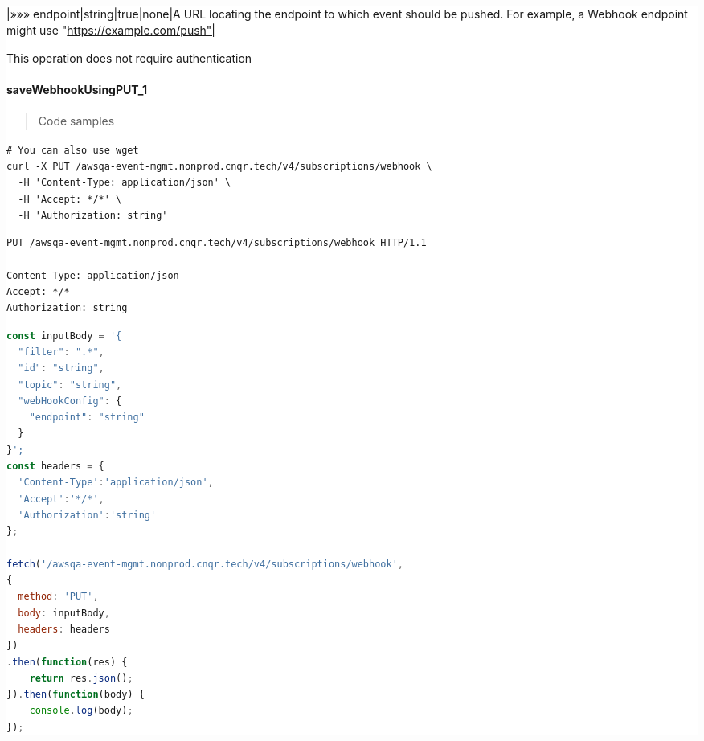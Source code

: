 |»»» endpoint|string|true|none|A URL locating the endpoint to which event should be pushed. For example, a Webhook endpoint might use "https://example.com/push"|

<aside class="success">
This operation does not require authentication
</aside>

#### saveWebhookUsingPUT_1

<a id="opIdsaveWebhookUsingPUT_1"></a>

> Code samples

```shell
# You can also use wget
curl -X PUT /awsqa-event-mgmt.nonprod.cnqr.tech/v4/subscriptions/webhook \
  -H 'Content-Type: application/json' \
  -H 'Accept: */*' \
  -H 'Authorization: string'

```

```http
PUT /awsqa-event-mgmt.nonprod.cnqr.tech/v4/subscriptions/webhook HTTP/1.1

Content-Type: application/json
Accept: */*
Authorization: string

```

```javascript
const inputBody = '{
  "filter": ".*",
  "id": "string",
  "topic": "string",
  "webHookConfig": {
    "endpoint": "string"
  }
}';
const headers = {
  'Content-Type':'application/json',
  'Accept':'*/*',
  'Authorization':'string'
};

fetch('/awsqa-event-mgmt.nonprod.cnqr.tech/v4/subscriptions/webhook',
{
  method: 'PUT',
  body: inputBody,
  headers: headers
})
.then(function(res) {
    return res.json();
}).then(function(body) {
    console.log(body);
});

```

